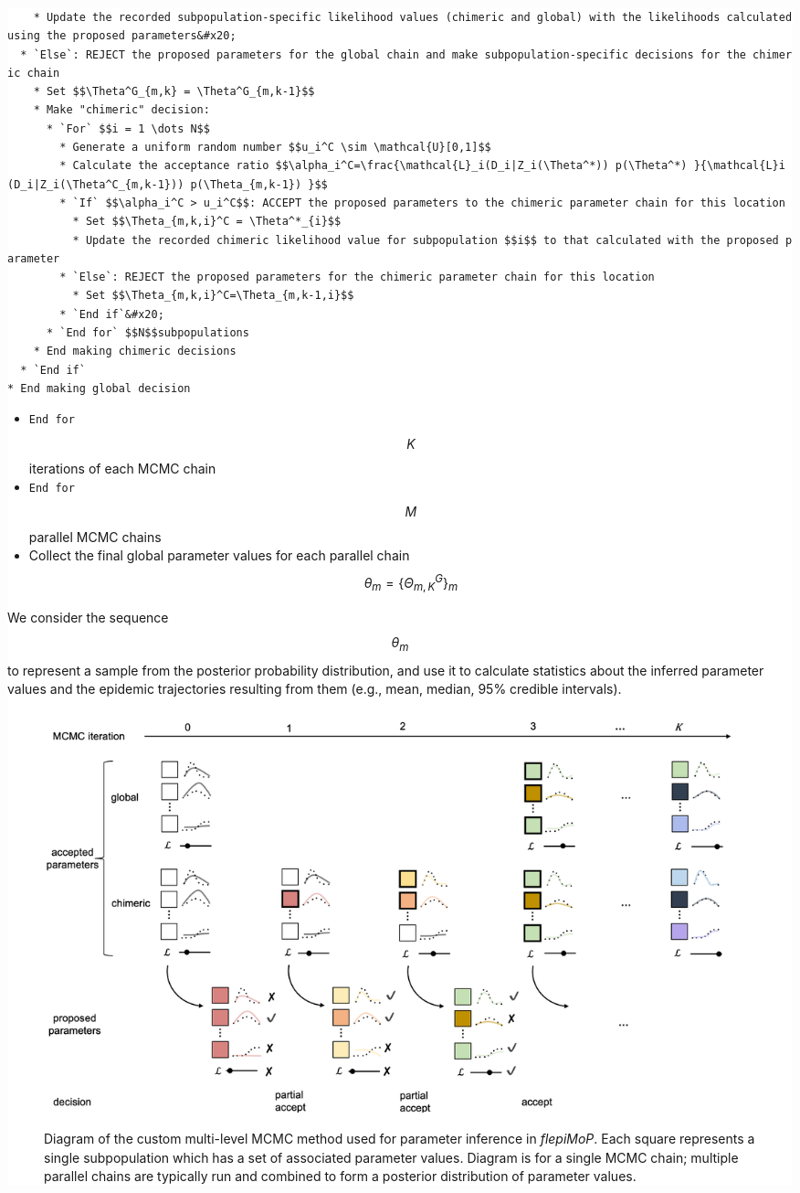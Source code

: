         * Update the recorded subpopulation-specific likelihood values (chimeric and global) with the likelihoods calculated using the proposed parameters&#x20;
      * `Else`: REJECT the proposed parameters for the global chain and make subpopulation-specific decisions for the chimeric chain
        * Set $$\Theta^G_{m,k} = \Theta^G_{m,k-1}$$
        * Make "chimeric" decision:
          * `For` $$i = 1 \dots N$$
            * Generate a uniform random number $$u_i^C \sim \mathcal{U}[0,1]$$
            * Calculate the acceptance ratio $$\alpha_i^C=\frac{\mathcal{L}_i(D_i|Z_i(\Theta^*)) p(\Theta^*) }{\mathcal{L}i(D_i|Z_i(\Theta^C_{m,k-1})) p(\Theta_{m,k-1}) }$$
            * `If` $$\alpha_i^C > u_i^C$$: ACCEPT the proposed parameters to the chimeric parameter chain for this location
              * Set $$\Theta_{m,k,i}^C = \Theta^*_{i}$$
              * Update the recorded chimeric likelihood value for subpopulation $$i$$ to that calculated with the proposed parameter​
            * `Else`: REJECT the proposed parameters for the chimeric parameter chain for this location
              * Set $$\Theta_{m,k,i}^C=\Theta_{m,k-1,i}$$​
            * `End if`&#x20;
          * `End for` $$N$$subpopulations
        * End making chimeric decisions
      * `End if`
    * End making global decision
  * `End for` $$K$$ iterations of each MCMC chain
* `End for` $$M$$ parallel MCMC chains
* Collect the final global parameter values for each parallel chain $$\theta_m = \{\Theta^G_{m,K}\}_m$$

We consider the sequence $$\theta_m$$ to represent a sample from the posterior probability distribution, and use it to calculate statistics about the inferred parameter values and the epidemic trajectories resulting from them (e.g., mean, median, 95% credible intervals).

<figure><img src="../.gitbook/assets/FlepiMop Inference.png" alt=""><figcaption><p>Diagram of the custom multi-level MCMC method used for parameter inference in <em>flepiMoP</em>. Each square represents a single subpopulation which has a set of associated parameter values. Diagram is for a single MCMC chain; multiple parallel chains are typically run and combined to form a posterior distribution of parameter values.</p></figcaption></figure>

